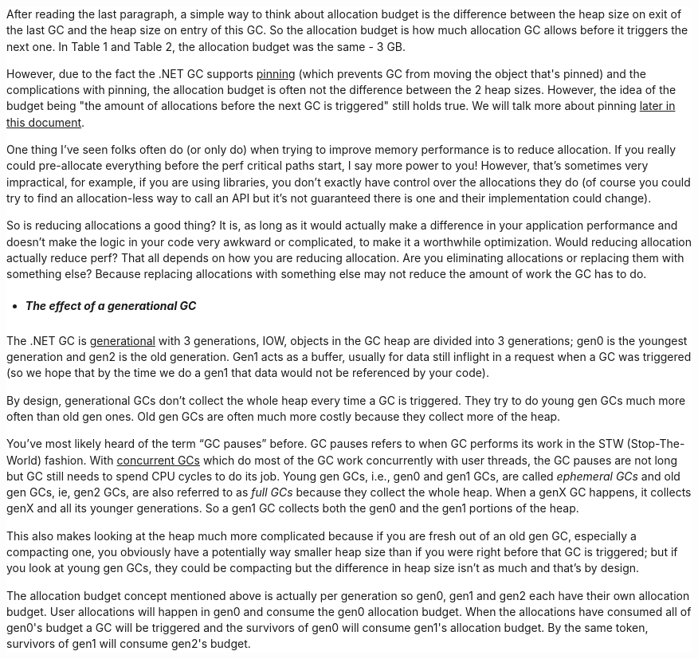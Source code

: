 After reading the last paragraph, a simple way to think about allocation budget is the difference between the heap size on exit of the last GC and the heap size on entry of this GC. So the allocation budget is how much allocation GC allows before it triggers the next one. In Table 1 and Table 2, the allocation budget was the same - 3 GB. 

However, due to the fact the .NET GC supports [pinning](#pinning) (which prevents GC from moving the object that's pinned) and the complications with pinning, the allocation budget is often not the difference between the 2 heap sizes. However, the idea of the budget being "the amount of allocations before the next GC is triggered" still holds true. We will talk more about pinning [later in this document](#pinning).

One thing I’ve seen folks often do (or only do) when trying to improve memory performance is to reduce allocation. If you really could pre-allocate everything before the perf critical paths start, I say more power to you! However, that’s sometimes very impractical, for example, if you are using libraries, you don’t exactly have control over the allocations they do (of course you could try to find an allocation-less way to call an API but it’s not guaranteed there is one and their implementation could change). 

So is reducing allocations a good thing? It is, as long as it would actually make a difference in your application performance and doesn’t make the logic in your code very awkward or complicated, to make it a worthwhile optimization. Would reducing allocation actually reduce perf? That all depends on how you are reducing allocation. Are you eliminating allocations or replacing them with something else? Because replacing allocations with something else may not reduce the amount of work the GC has to do.  

- ##### **The effect of a generational GC**

The .NET GC is [generational](https://en.wikipedia.org/wiki/Tracing_garbage_collection#Generational_GC_(ephemeral_GC)) with 3 generations, IOW, objects in the GC heap are divided into 3 generations; gen0 is the youngest generation and gen2 is the old generation. Gen1 acts as a buffer, usually for data still inflight in a request when a GC was triggered (so we hope that by the time we do a gen1 that data would not be referenced by your code). 

By design, generational GCs don’t collect the whole heap every time a GC is triggered. They try to do young gen GCs much more often than old gen ones. Old gen GCs are often much more costly because they collect more of the heap.

You’ve most likely heard of the term “GC pauses” before. GC pauses refers to when GC performs its work in the STW (Stop-The-World) fashion. With [concurrent GCs](#Concurrent-GCBackground-GC) which do most of the GC work concurrently with user threads, the GC pauses are not long but GC still needs to spend CPU cycles to do its job. Young gen GCs, i.e., gen0 and gen1 GCs, are called *ephemeral GCs* and old gen GCs, ie, gen2 GCs, are also referred to as *full GCs* because they collect the whole heap. When a genX GC happens, it collects genX and all its younger generations. So a gen1 GC collects both the gen0 and the gen1 portions of the heap.

This also makes looking at the heap much more complicated because if you are fresh out of an old gen GC, especially a compacting one, you obviously have a potentially way smaller heap size than if you were right before that GC is triggered; but if you look at young gen GCs, they could be compacting but the difference in heap size isn’t as much and that’s by design.

The allocation budget concept mentioned above is actually per generation so gen0, gen1 and gen2 each have their own allocation budget. User allocations will happen in gen0 and consume the gen0 allocation budget. When the allocations have consumed all of gen0's budget a GC will be triggered and the survivors of gen0 will consume gen1's allocation budget. By the same token, survivors of gen1 will consume gen2's budget. 
